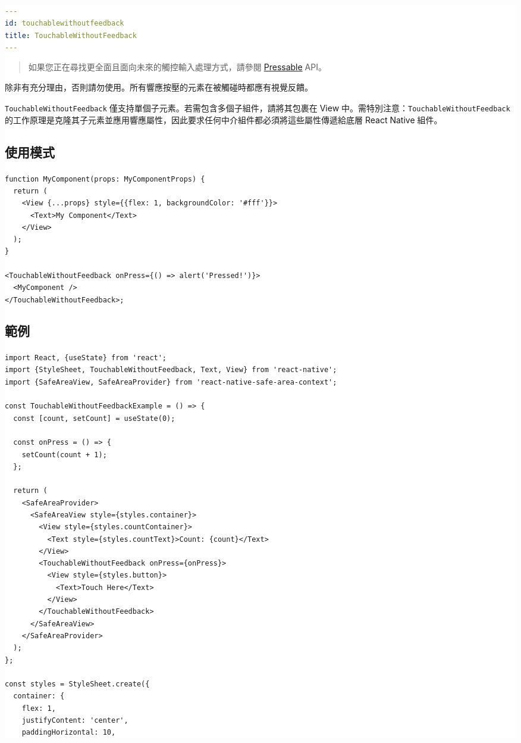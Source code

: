 ```yaml
---
id: touchablewithoutfeedback
title: TouchableWithoutFeedback
---
```


> 如果您正在尋找更全面且面向未來的觸控輸入處理方式，請參閱 [Pressable](pressable.md) API。

除非有充分理由，否則請勿使用。所有響應按壓的元素在被觸碰時都應有視覺反饋。

`TouchableWithoutFeedback` 僅支持單個子元素。若需包含多個子組件，請將其包裹在 View 中。需特別注意：`TouchableWithoutFeedback` 的工作原理是克隆其子元素並應用響應屬性，因此要求任何中介組件都必須將這些屬性傳遞給底層 React Native 組件。

## 使用模式

```tsx
function MyComponent(props: MyComponentProps) {
  return (
    <View {...props} style={{flex: 1, backgroundColor: '#fff'}}>
      <Text>My Component</Text>
    </View>
  );
}

<TouchableWithoutFeedback onPress={() => alert('Pressed!')}>
  <MyComponent />
</TouchableWithoutFeedback>;
```

## 範例

```SnackPlayer name=TouchableWithoutFeedback
import React, {useState} from 'react';
import {StyleSheet, TouchableWithoutFeedback, Text, View} from 'react-native';
import {SafeAreaView, SafeAreaProvider} from 'react-native-safe-area-context';

const TouchableWithoutFeedbackExample = () => {
  const [count, setCount] = useState(0);

  const onPress = () => {
    setCount(count + 1);
  };

  return (
    <SafeAreaProvider>
      <SafeAreaView style={styles.container}>
        <View style={styles.countContainer}>
          <Text style={styles.countText}>Count: {count}</Text>
        </View>
        <TouchableWithoutFeedback onPress={onPress}>
          <View style={styles.button}>
            <Text>Touch Here</Text>
          </View>
        </TouchableWithoutFeedback>
      </SafeAreaView>
    </SafeAreaProvider>
  );
};

const styles = StyleSheet.create({
  container: {
    flex: 1,
    justifyContent: 'center',
    paddingHorizontal: 10,
```